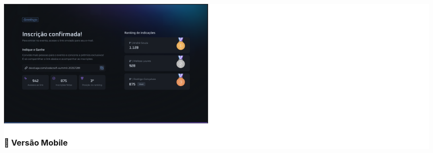   <img alt="DevStage Indication" src="https://github.com/2305ray/devstage/blob/master/src/assets/desktop-devstage-indication.png" width="48%">
</div>

### 📱 **Versão Mobile**
<div align="center">